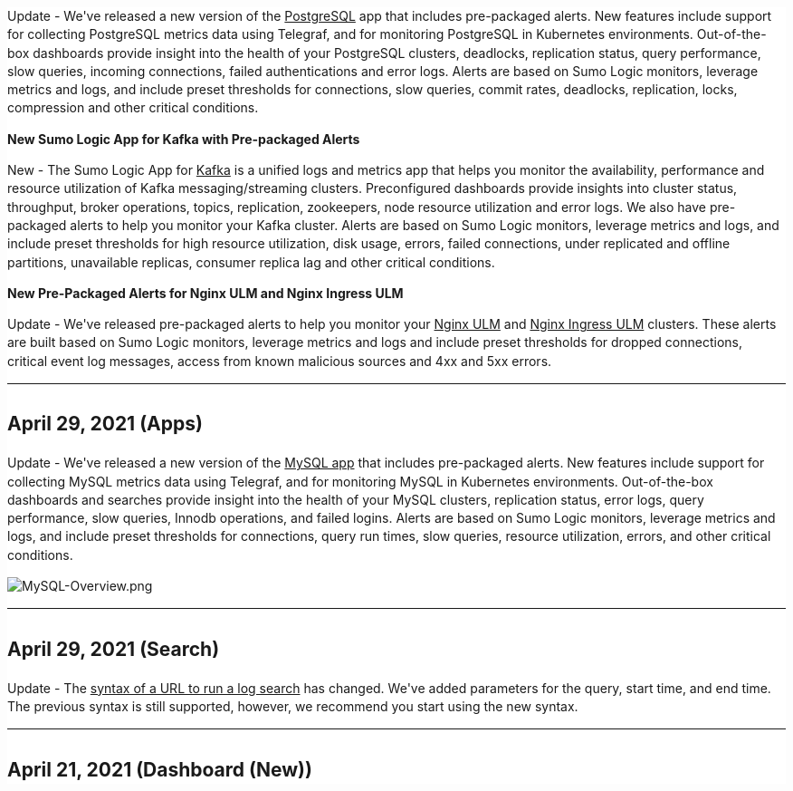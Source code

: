 Update - We've released a new version of the [PostgreSQL](https://help.sumologic.com/07Sumo-Logic-Apps/12Databases/PostgreSQL) app that includes pre-packaged alerts. New features include support for collecting PostgreSQL metrics data using Telegraf, and for monitoring PostgreSQL in Kubernetes environments. Out-of-the-box dashboards provide insight into the health of your PostgreSQL clusters, deadlocks, replication status, query performance, slow queries, incoming connections, failed authentications and error logs. Alerts are based on Sumo Logic monitors, leverage metrics and logs, and include preset thresholds for connections, slow queries, commit rates, deadlocks, replication, locks, compression and other critical conditions.  

**New Sumo Logic App for Kafka with Pre-packaged Alerts**

New - The Sumo Logic App for [Kafka](https://help.sumologic.com/07Sumo-Logic-Apps/10Containers_and_Orchestration/Kafka) is a unified logs and metrics app that helps you monitor the availability, performance and resource utilization of Kafka messaging/streaming clusters. Preconfigured dashboards provide insights into cluster status, throughput, broker operations, topics, replication, zookeepers, node resource utilization and error logs. We also have pre-packaged alerts to help you monitor your Kafka cluster. Alerts are based on Sumo Logic monitors, leverage metrics and logs, and include preset thresholds for high resource utilization, disk usage, errors, failed connections, under replicated and offline partitions, unavailable replicas, consumer replica lag and other critical conditions.

**New Pre-Packaged Alerts for Nginx ULM and Nginx Ingress ULM**

Update - We've released pre-packaged alerts to help you monitor your [Nginx ULM](https://help.sumologic.com/07Sumo-Logic-Apps/24Web_Servers/Nginx_(Legacy)/Install_the_Nginx_(Legacy)_App_and_View_the_Dashboards) and [Nginx Ingress ULM](https://help.sumologic.com/07Sumo-Logic-Apps/24Web_Servers/Nginx_Ingress/Install_the_Nginx_Ingress_App_and_View_the_Dashboards) clusters. These alerts are built based on Sumo Logic monitors, leverage metrics and logs and include preset thresholds for dropped connections, critical event log messages, access from known malicious sources and 4xx and 5xx errors.

---
## April 29, 2021 (Apps)

Update - We've released a new version of the [MySQL app](https://help.sumologic.com/07Sumo-Logic-Apps/12Databases/MySQL "MySQL") that includes pre-packaged alerts. New features include support for collecting MySQL metrics data using Telegraf, and for monitoring MySQL in Kubernetes environments. Out-of-the-box dashboards and searches provide insight into the health of your MySQL clusters, replication status, error logs, query performance, slow queries, Innodb operations, and failed logins. Alerts are based on Sumo Logic monitors, leverage metrics and logs, and include preset thresholds for connections, query run times, slow queries, resource utilization, errors, and other critical conditions. 

![MySQL-Overview.png](https://help.sumologic.com/@api/deki/files/11450/MySQL-Overview.png?revision=1)

---
## April 29, 2021 (Search)

Update - The [syntax of a URL to run a log search](https://help.sumologic.com/05Search/Get-Started-with-Search/How-to-Build-a-Search/Use_a_URL_to_Run_a_Search "Use a URL to Run a Search") has changed. We've added parameters for the query, start time, and end time. The previous syntax is still supported, however, we recommend you start using the new syntax.

---
## April 21, 2021 (Dashboard (New))
